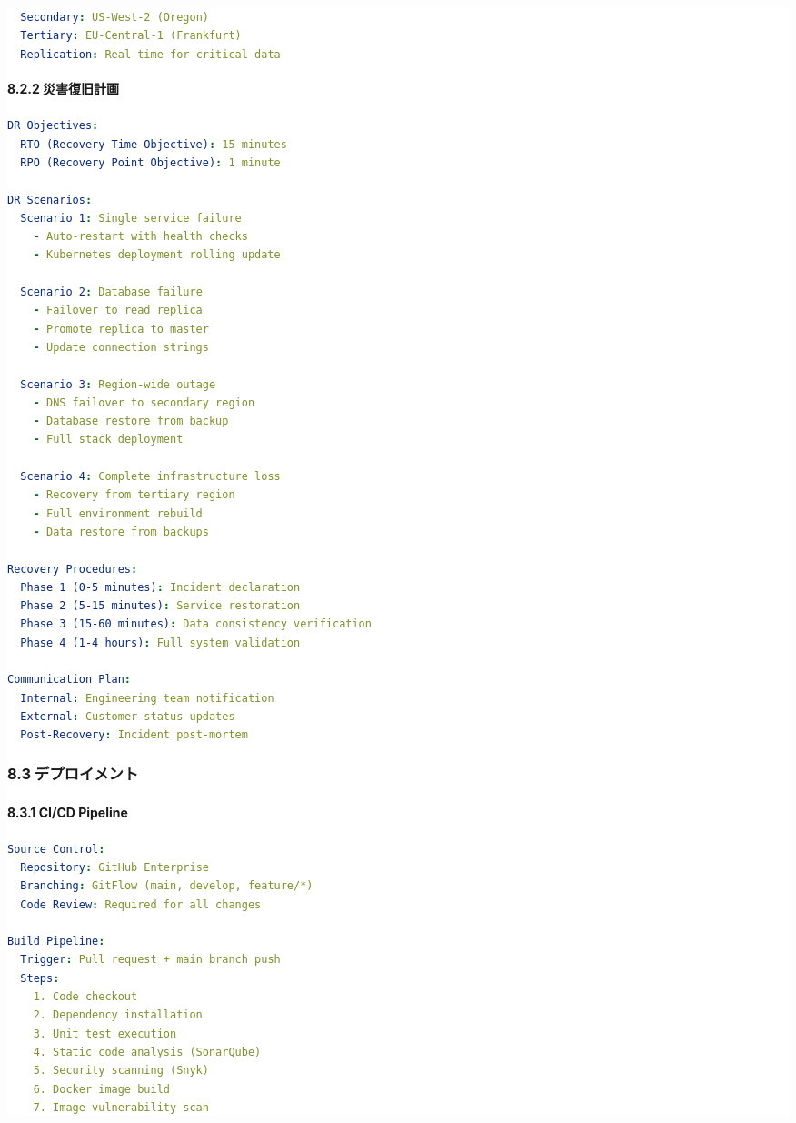 ```yaml
  Secondary: US-West-2 (Oregon) 
  Tertiary: EU-Central-1 (Frankfurt)
  Replication: Real-time for critical data
```

#### **8.2.2 災害復旧計画**

```yaml
DR Objectives:
  RTO (Recovery Time Objective): 15 minutes
  RPO (Recovery Point Objective): 1 minute
  
DR Scenarios:
  Scenario 1: Single service failure
    - Auto-restart with health checks
    - Kubernetes deployment rolling update
    
  Scenario 2: Database failure
    - Failover to read replica
    - Promote replica to master
    - Update connection strings
    
  Scenario 3: Region-wide outage
    - DNS failover to secondary region
    - Database restore from backup
    - Full stack deployment
    
  Scenario 4: Complete infrastructure loss
    - Recovery from tertiary region
    - Full environment rebuild
    - Data restore from backups

Recovery Procedures:
  Phase 1 (0-5 minutes): Incident declaration
  Phase 2 (5-15 minutes): Service restoration
  Phase 3 (15-60 minutes): Data consistency verification
  Phase 4 (1-4 hours): Full system validation
  
Communication Plan:
  Internal: Engineering team notification
  External: Customer status updates
  Post-Recovery: Incident post-mortem
```

### **8.3 デプロイメント**

#### **8.3.1 CI/CD Pipeline**

```yaml
Source Control:
  Repository: GitHub Enterprise
  Branching: GitFlow (main, develop, feature/*)
  Code Review: Required for all changes
  
Build Pipeline:
  Trigger: Pull request + main branch push
  Steps:
    1. Code checkout
    2. Dependency installation
    3. Unit test execution
    4. Static code analysis (SonarQube)
    5. Security scanning (Snyk)
    6. Docker image build
    7. Image vulnerability scan
```